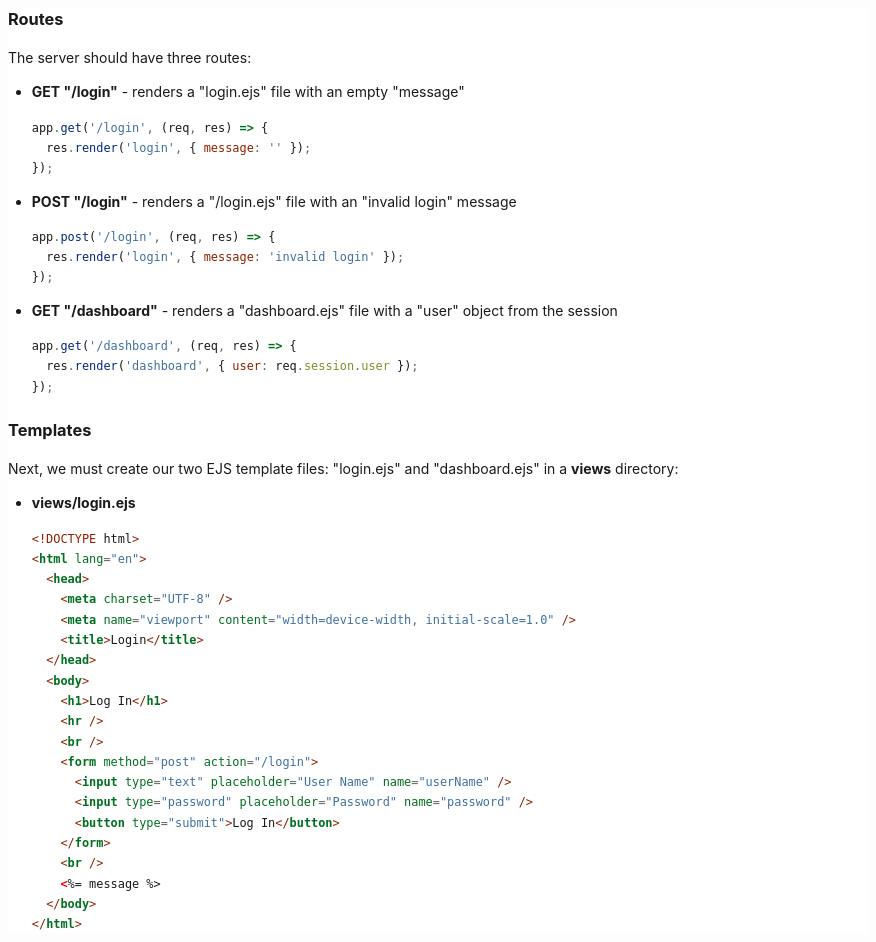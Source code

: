 ### Routes

The server should have three routes:

- **GET "/login"** - renders a "login.ejs" file with an empty "message"

  ```js
  app.get('/login', (req, res) => {
    res.render('login', { message: '' });
  });
  ```

- **POST "/login"** - renders a "/login.ejs" file with an "invalid login" message

  ```js
  app.post('/login', (req, res) => {
    res.render('login', { message: 'invalid login' });
  });
  ```

- **GET "/dashboard"** - renders a "dashboard.ejs" file with a "user" object from the session

  ```js
  app.get('/dashboard', (req, res) => {
    res.render('dashboard', { user: req.session.user });
  });
  ```

### Templates

Next, we must create our two EJS template files: "login.ejs" and "dashboard.ejs" in a **views** directory:

- **views/login.ejs**

  ```html
  <!DOCTYPE html>
  <html lang="en">
    <head>
      <meta charset="UTF-8" />
      <meta name="viewport" content="width=device-width, initial-scale=1.0" />
      <title>Login</title>
    </head>
    <body>
      <h1>Log In</h1>
      <hr />
      <br />
      <form method="post" action="/login">
        <input type="text" placeholder="User Name" name="userName" />
        <input type="password" placeholder="Password" name="password" />
        <button type="submit">Log In</button>
      </form>
      <br />
      <%= message %>
    </body>
  </html>
  ```
